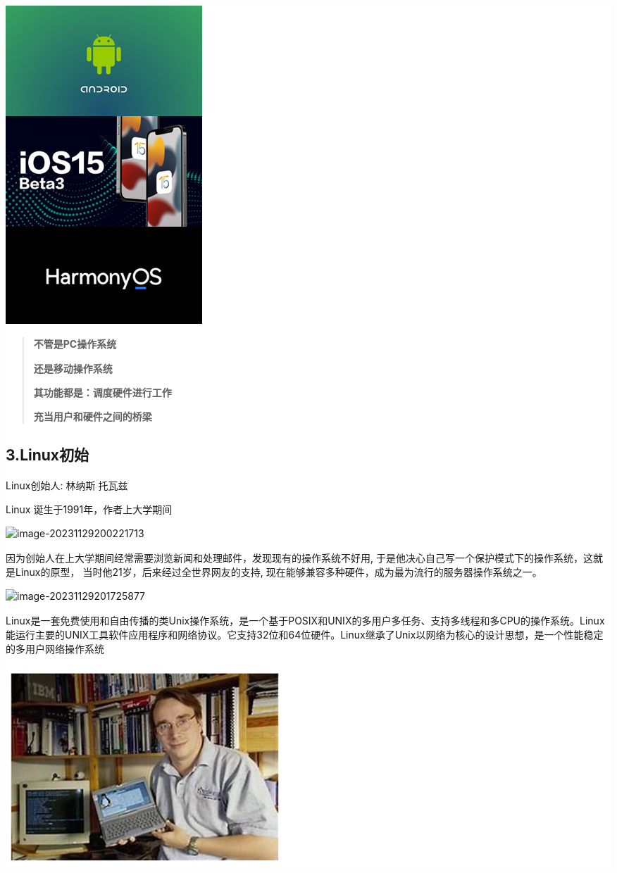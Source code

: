 ![image-20231006123416958](.\img\image-20231006123416958.png)

> **不管是PC操作系统**
>
> **还是移动操作系统**
>
> **其功能都是：调度硬件进行工作**
>
> **充当用户和硬件之间的桥梁**

## 3.Linux初始

Linux创始人: 林纳斯 托瓦兹

Linux 诞生于1991年，作者上大学期间

![image-20231129200221713](O:\BaiduSyncdisk\other\StudyNote\Linux\img\image-20231129200221713.png)

因为创始人在上大学期间经常需要浏览新闻和处理邮件，发现现有的操作系统不好用, 于是他决心自己写一个保护模式下的操作系统，这就是Linux的原型， 当时他21岁，后来经过全世界网友的支持, 现在能够兼容多种硬件，成为最为流行的服务器操作系统之一。

![image-20231129201725877](O:\BaiduSyncdisk\other\StudyNote\Linux\img\image-20231129201725877.png)

Linux是一套免费使用和自由传播的类Unix操作系统，是一个基于POSIX和UNIX的多用户多任务、支持多线程和多CPU的操作系统。Linux能运行主要的UNIX工具软件应用程序和网络协议。它支持32位和64位硬件。Linux继承了Unix以网络为核心的设计思想，是一个性能稳定的多用户网络操作系统

![image-20231006123629082](.\img\image-20231006123629082.png)
